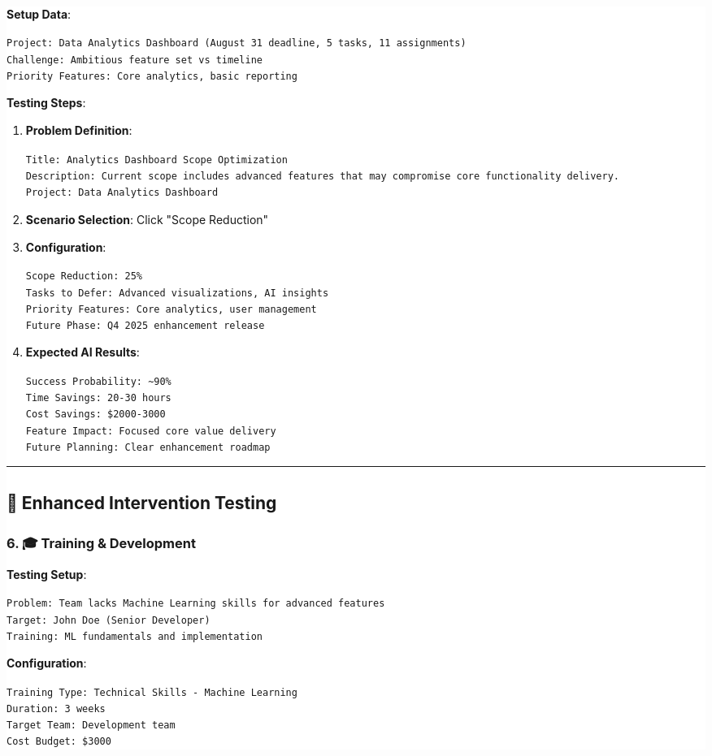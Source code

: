 **Setup Data**:
```
Project: Data Analytics Dashboard (August 31 deadline, 5 tasks, 11 assignments)
Challenge: Ambitious feature set vs timeline
Priority Features: Core analytics, basic reporting
```

**Testing Steps**:

1. **Problem Definition**:
   ```
   Title: Analytics Dashboard Scope Optimization
   Description: Current scope includes advanced features that may compromise core functionality delivery.
   Project: Data Analytics Dashboard
   ```

2. **Scenario Selection**: Click "Scope Reduction"

3. **Configuration**:
   ```
   Scope Reduction: 25%
   Tasks to Defer: Advanced visualizations, AI insights
   Priority Features: Core analytics, user management
   Future Phase: Q4 2025 enhancement release
   ```

4. **Expected AI Results**:
   ```
   Success Probability: ~90%
   Time Savings: 20-30 hours
   Cost Savings: $2000-3000
   Feature Impact: Focused core value delivery
   Future Planning: Clear enhancement roadmap
   ```

---

## 🎯 Enhanced Intervention Testing

### 6. 🎓 Training & Development

**Testing Setup**:
```
Problem: Team lacks Machine Learning skills for advanced features
Target: John Doe (Senior Developer)
Training: ML fundamentals and implementation
```

**Configuration**:
```
Training Type: Technical Skills - Machine Learning
Duration: 3 weeks
Target Team: Development team
Cost Budget: $3000
```
